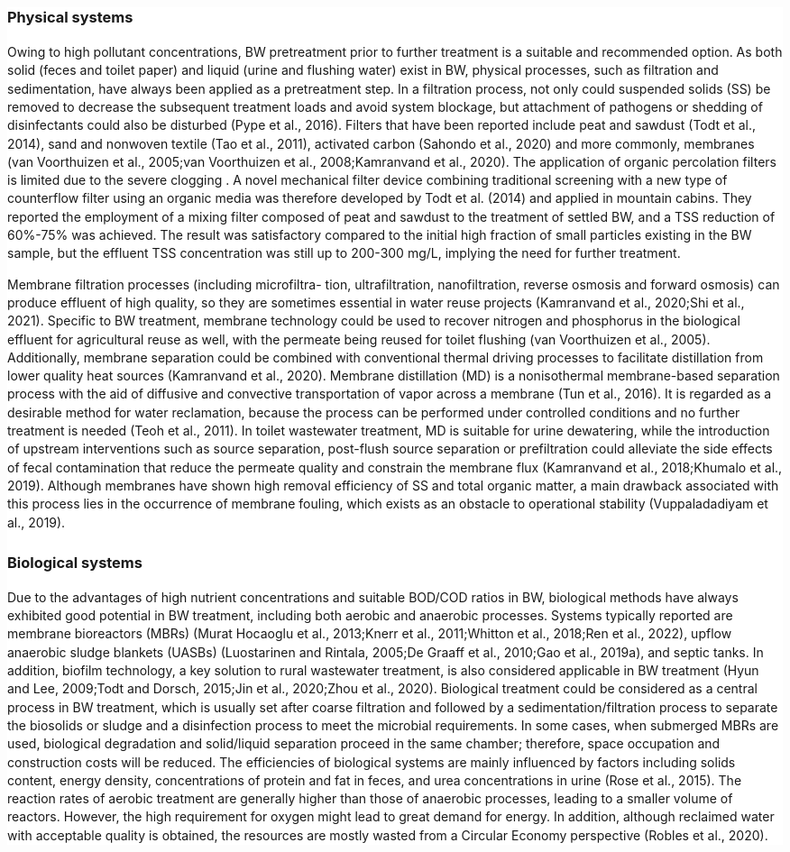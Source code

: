 
### Physical systems

Owing to high pollutant concentrations, BW pretreatment prior to further treatment is a suitable and recommended option. As both solid (feces and toilet paper) and liquid (urine and flushing water) exist in BW, physical processes, such as filtration and sedimentation, have always been applied as a pretreatment step. In a filtration process, not only could suspended solids (SS) be removed to decrease the subsequent treatment loads and avoid system blockage, but attachment of pathogens or shedding of disinfectants could also be disturbed (Pype et al., 2016). Filters that have been reported include peat and sawdust (Todt et al., 2014), sand and nonwoven textile (Tao et al., 2011), activated carbon (Sahondo et al., 2020) and more commonly, membranes (van Voorthuizen et al., 2005;van Voorthuizen et al., 2008;Kamranvand et al., 2020). The application of organic percolation filters is limited due to the severe clogging . A novel mechanical filter device combining traditional screening with a new type of counterflow filter using an organic media was therefore developed by Todt et al. (2014) and applied in mountain cabins. They reported the employment of a mixing filter composed of peat and sawdust to the treatment of settled BW, and a TSS reduction of 60%-75% was achieved. The result was satisfactory compared to the initial high fraction of small particles existing in the BW sample, but the effluent TSS concentration was still up to 200-300 mg/L, implying the need for further treatment.

Membrane filtration processes (including microfiltra- tion, ultrafiltration, nanofiltration, reverse osmosis and forward osmosis) can produce effluent of high quality, so they are sometimes essential in water reuse projects (Kamranvand et al., 2020;Shi et al., 2021). Specific to BW treatment, membrane technology could be used to recover nitrogen and phosphorus in the biological effluent for agricultural reuse as well, with the permeate being reused for toilet flushing (van Voorthuizen et al., 2005). Additionally, membrane separation could be combined with conventional thermal driving processes to facilitate distillation from lower quality heat sources (Kamranvand et al., 2020). Membrane distillation (MD) is a nonisothermal membrane-based separation process with the aid of diffusive and convective transportation of vapor across a membrane (Tun et al., 2016). It is regarded as a desirable method for water reclamation, because the process can be performed under controlled conditions and no further treatment is needed (Teoh et al., 2011). In toilet wastewater treatment, MD is suitable for urine dewatering, while the introduction of upstream interventions such as source separation, post-flush source separation or prefiltration could alleviate the side effects of fecal contamination that reduce the permeate quality and constrain the membrane flux (Kamranvand et al., 2018;Khumalo et al., 2019). Although membranes have shown high removal efficiency of SS and total organic matter, a main drawback associated with this process lies in the occurrence of membrane fouling, which exists as an obstacle to operational stability (Vuppaladadiyam et al., 2019).


### Biological systems

Due to the advantages of high nutrient concentrations and suitable BOD/COD ratios in BW, biological methods have always exhibited good potential in BW treatment, including both aerobic and anaerobic processes. Systems typically reported are membrane bioreactors (MBRs) (Murat Hocaoglu et al., 2013;Knerr et al., 2011;Whitton et al., 2018;Ren et al., 2022), upflow anaerobic sludge blankets (UASBs) (Luostarinen and Rintala, 2005;De Graaff et al., 2010;Gao et al., 2019a), and septic tanks. In addition, biofilm technology, a key solution to rural wastewater treatment, is also considered applicable in BW treatment (Hyun and Lee, 2009;Todt and Dorsch, 2015;Jin et al., 2020;Zhou et al., 2020). Biological treatment could be considered as a central process in BW treatment, which is usually set after coarse filtration and followed by a sedimentation/filtration process to separate the biosolids or sludge and a disinfection process to meet the microbial requirements. In some cases, when submerged MBRs are used, biological degradation and solid/liquid separation proceed in the same chamber; therefore, space occupation and construction costs will be reduced. The efficiencies of biological systems are mainly influenced by factors including solids content, energy density, concentrations of protein and fat in feces, and urea concentrations in urine (Rose et al., 2015). The reaction rates of aerobic treatment are generally higher than those of anaerobic processes, leading to a smaller volume of reactors. However, the high requirement for oxygen might lead to great demand for energy. In addition, although reclaimed water with acceptable quality is obtained, the resources are mostly wasted from a Circular Economy perspective (Robles et al., 2020).
